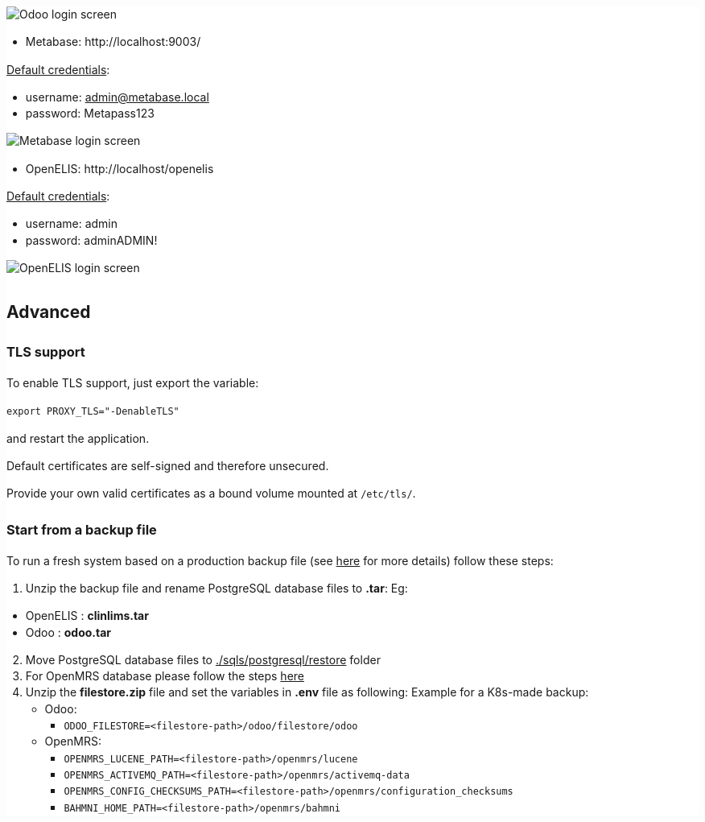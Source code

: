 <p align="left">
<img src="./readme/odoo-login.png" alt="Odoo login screen" width="300">
</p>

- Metabase: http://localhost:9003/

<ins>Default credentials</ins>:
  - username: admin@metabase.local
  - password: Metapass123

<p align="left">
<img src="./readme/metabase-login.png" alt="Metabase login screen" width="300">
</p>

- OpenELIS: http://localhost/openelis

<ins>Default credentials</ins>:
  - username: admin
  - password: adminADMIN!

<p align="left">
<img src="./readme/openelis-login.png" alt="OpenELIS login screen" width="300">
</p>

## Advanced

### TLS support

To enable TLS support, just export the variable:

```
export PROXY_TLS="-DenableTLS"
```
and restart the application.

Default certificates are self-signed and therefore unsecured.

Provide your own valid certificates as a bound volume mounted at `/etc/tls/`.


### Start from a backup file

To run a fresh system based on a production backup file (see [here](https://github.com/mekomsolutions/appliance-deployment/blob/main/README.md#backup-profile) for more details) follow these steps:

1. Unzip the backup file and rename PostgreSQL database files to **<database>.tar**:
  Eg:
  - OpenELIS : **clinlims.tar**
  - Odoo : **odoo.tar**
2. Move PostgreSQL database files to [./sqls/postgresql/restore](./sqls/postgresql/restore) folder
3. For OpenMRS database please follow the steps [here](#start-with-a-custom-mysql-dump)
4. Unzip the **filestore.zip** file and set the variables in **.env** file as following:
  Example for a K8s-made backup:
   - Odoo:
     - `ODOO_FILESTORE=<filestore-path>/odoo/filestore/odoo`
   - OpenMRS:
     - `OPENMRS_LUCENE_PATH=<filestore-path>/openmrs/lucene`
     - `OPENMRS_ACTIVEMQ_PATH=<filestore-path>/openmrs/activemq-data`
     - `OPENMRS_CONFIG_CHECKSUMS_PATH=<filestore-path>/openmrs/configuration_checksums`
     - `BAHMNI_HOME_PATH=<filestore-path>/openmrs/bahmni`
